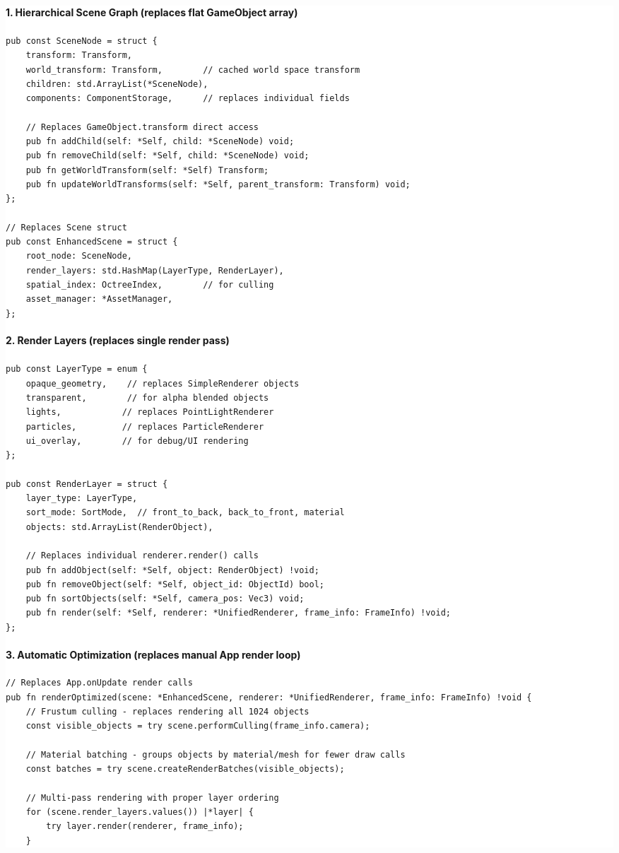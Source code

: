 #### 1. Hierarchical Scene Graph (replaces flat GameObject array)
```zig
pub const SceneNode = struct {
    transform: Transform,
    world_transform: Transform,        // cached world space transform
    children: std.ArrayList(*SceneNode),
    components: ComponentStorage,      // replaces individual fields
    
    // Replaces GameObject.transform direct access
    pub fn addChild(self: *Self, child: *SceneNode) void;
    pub fn removeChild(self: *Self, child: *SceneNode) void;
    pub fn getWorldTransform(self: *Self) Transform;
    pub fn updateWorldTransforms(self: *Self, parent_transform: Transform) void;
};

// Replaces Scene struct
pub const EnhancedScene = struct {
    root_node: SceneNode,
    render_layers: std.HashMap(LayerType, RenderLayer),
    spatial_index: OctreeIndex,        // for culling
    asset_manager: *AssetManager,
};
```

#### 2. Render Layers (replaces single render pass)
```zig
pub const LayerType = enum {
    opaque_geometry,    // replaces SimpleRenderer objects
    transparent,        // for alpha blended objects  
    lights,            // replaces PointLightRenderer
    particles,         // replaces ParticleRenderer  
    ui_overlay,        // for debug/UI rendering
};

pub const RenderLayer = struct {
    layer_type: LayerType,
    sort_mode: SortMode,  // front_to_back, back_to_front, material
    objects: std.ArrayList(RenderObject),
    
    // Replaces individual renderer.render() calls
    pub fn addObject(self: *Self, object: RenderObject) !void;
    pub fn removeObject(self: *Self, object_id: ObjectId) bool;
    pub fn sortObjects(self: *Self, camera_pos: Vec3) void;
    pub fn render(self: *Self, renderer: *UnifiedRenderer, frame_info: FrameInfo) !void;
};
```

#### 3. Automatic Optimization (replaces manual App render loop)
```zig
// Replaces App.onUpdate render calls
pub fn renderOptimized(scene: *EnhancedScene, renderer: *UnifiedRenderer, frame_info: FrameInfo) !void {
    // Frustum culling - replaces rendering all 1024 objects
    const visible_objects = try scene.performCulling(frame_info.camera);
    
    // Material batching - groups objects by material/mesh for fewer draw calls
    const batches = try scene.createRenderBatches(visible_objects);
    
    // Multi-pass rendering with proper layer ordering
    for (scene.render_layers.values()) |*layer| {
        try layer.render(renderer, frame_info);
    }
```